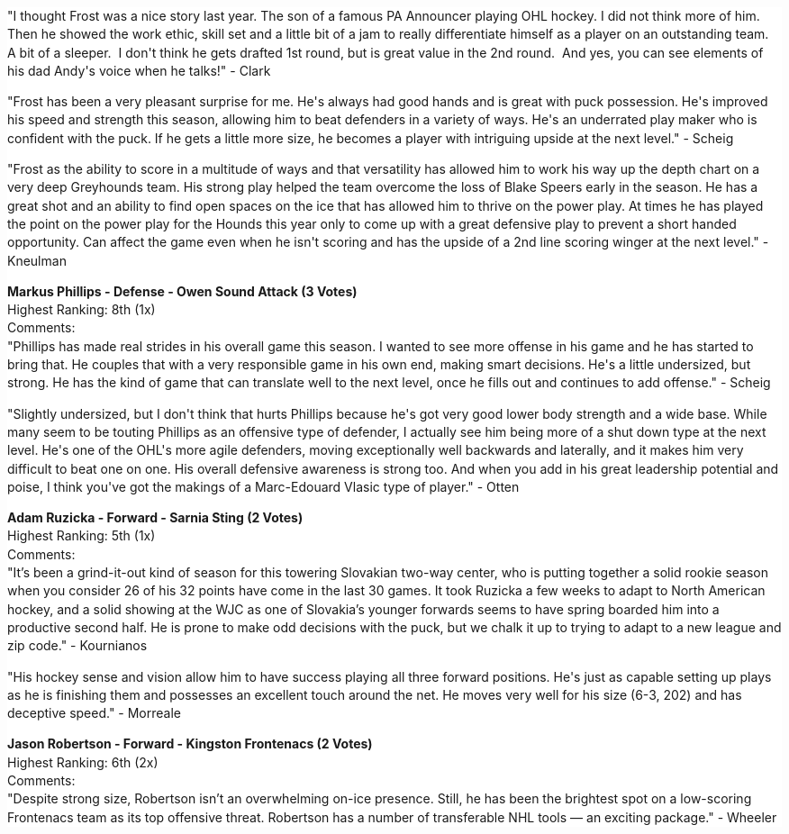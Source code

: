 "I thought Frost was a nice story last year. The son of a famous PA Announcer playing OHL hockey. I did not think more of him.  Then he showed the work ethic, skill set and a little bit of a jam to really differentiate himself as a player on an outstanding team.  A bit of a sleeper.  I don't think he gets drafted 1st round, but is great value in the 2nd round.  And yes, you can see elements of his dad Andy's voice when he talks!" - Clark

"Frost has been a very pleasant surprise for me. He's always had good hands and is great with puck possession. He's improved his speed and strength this season, allowing him to beat defenders in a variety of ways. He's an underrated play maker who is confident with the puck. If he gets a little more size, he becomes a player with intriguing upside at the next level." - Scheig

"Frost as the ability to score in a multitude of ways and that versatility has allowed him to work his way up the depth chart on a very deep Greyhounds team. His strong play helped the team overcome the loss of Blake Speers early in the season. He has a great shot and an ability to find open spaces on the ice that has allowed him to thrive on the power play. At times he has played the point on the power play for the Hounds this year only to come up with a great defensive play to prevent a short handed opportunity. Can affect the game even when he isn't scoring and has the upside of a 2nd line scoring winger at the next level." - Kneulman

**Markus Phillips - Defense - Owen Sound Attack (3 Votes)**  
Highest Ranking: 8th (1x)  
Comments:  
"Phillips has made real strides in his overall game this season. I wanted to see more offense in his game and he has started to bring that. He couples that with a very responsible game in his own end, making smart decisions. He's a little undersized, but strong. He has the kind of game that can translate well to the next level, once he fills out and continues to add offense." - Scheig

"Slightly undersized, but I don't think that hurts Phillips because he's got very good lower body strength and a wide base. While many seem to be touting Phillips as an offensive type of defender, I actually see him being more of a shut down type at the next level. He's one of the OHL's more agile defenders, moving exceptionally well backwards and laterally, and it makes him very difficult to beat one on one. His overall defensive awareness is strong too. And when you add in his great leadership potential and poise, I think you've got the makings of a Marc-Edouard Vlasic type of player." - Otten

**Adam Ruzicka - Forward - Sarnia Sting (2 Votes)**  
Highest Ranking: 5th (1x)  
Comments:  
"It’s been a grind-it-out kind of season for this towering Slovakian two-way center, who is putting together a solid rookie season when you consider 26 of his 32 points have come in the last 30 games. It took Ruzicka a few weeks to adapt to North American hockey, and a solid showing at the WJC as one of Slovakia’s younger forwards seems to have spring boarded him into a productive second half. He is prone to make odd decisions with the puck, but we chalk it up to trying to adapt to a new league and zip code." - Kournianos

"His hockey sense and vision allow him to have success playing all three forward positions. He's just as capable setting up plays as he is finishing them and possesses an excellent touch around the net. He moves very well for his size (6-3, 202) and has deceptive speed." - Morreale

**Jason Robertson - Forward - Kingston Frontenacs (2 Votes)**  
Highest Ranking: 6th (2x)  
Comments:  
"Despite strong size, Robertson isn’t an overwhelming on-ice presence. Still, he has been the brightest spot on a low-scoring Frontenacs team as its top offensive threat. Robertson has a number of transferable NHL tools — an exciting package." - Wheeler
